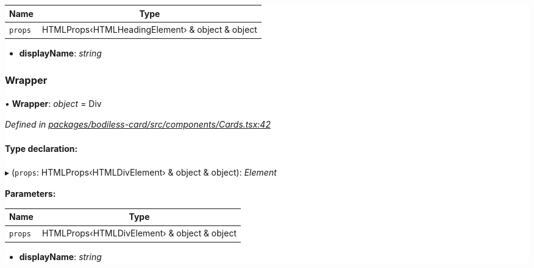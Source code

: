 Name | Type |
------ | ------ |
`props` | HTMLProps‹HTMLHeadingElement› & object & object |

* **displayName**: *string*

###  Wrapper

• **Wrapper**: *object* = Div

*Defined in [packages/bodiless-card/src/components/Cards.tsx:42](https://github.com/Guilherme-Almeida-Zeni/Bodiless-JS/blob/18e3728d/packages/bodiless-card/src/components/Cards.tsx#L42)*

#### Type declaration:

▸ (`props`: HTMLProps‹HTMLDivElement› & object & object): *Element*

**Parameters:**

Name | Type |
------ | ------ |
`props` | HTMLProps‹HTMLDivElement› & object & object |

* **displayName**: *string*
